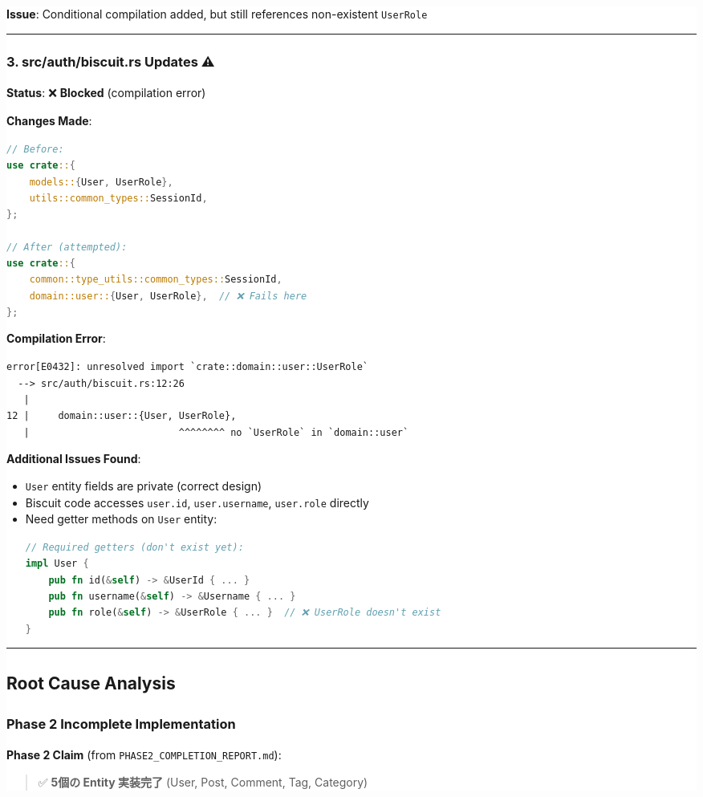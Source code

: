 **Issue**: Conditional compilation added, but still references non-existent `UserRole`

---

### 3. src/auth/biscuit.rs Updates ⚠️

**Status**: ❌ **Blocked** (compilation error)

**Changes Made**:
```rust
// Before:
use crate::{
    models::{User, UserRole},
    utils::common_types::SessionId,
};

// After (attempted):
use crate::{
    common::type_utils::common_types::SessionId,
    domain::user::{User, UserRole},  // ❌ Fails here
};
```

**Compilation Error**:
```
error[E0432]: unresolved import `crate::domain::user::UserRole`
  --> src/auth/biscuit.rs:12:26
   |
12 |     domain::user::{User, UserRole},
   |                          ^^^^^^^^ no `UserRole` in `domain::user`
```

**Additional Issues Found**:
- `User` entity fields are private (correct design)
- Biscuit code accesses `user.id`, `user.username`, `user.role` directly
- Need getter methods on `User` entity:
  ```rust
  // Required getters (don't exist yet):
  impl User {
      pub fn id(&self) -> &UserId { ... }
      pub fn username(&self) -> &Username { ... }
      pub fn role(&self) -> &UserRole { ... }  // ❌ UserRole doesn't exist
  }
  ```

---

## Root Cause Analysis

### Phase 2 Incomplete Implementation

**Phase 2 Claim** (from `PHASE2_COMPLETION_REPORT.md`):
> ✅ **5個の Entity 実装完了** (User, Post, Comment, Tag, Category)
